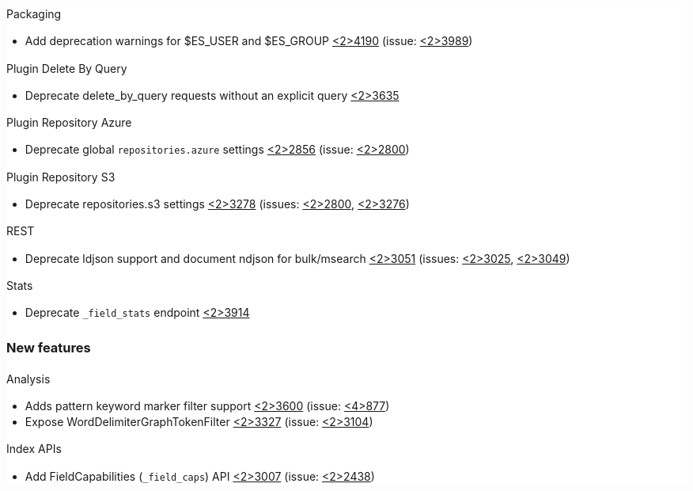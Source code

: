 

Packaging 
    

  * Add deprecation warnings for $ES_USER and $ES_GROUP [<2>4190](https://github.com/elastic/elasticsearch/pull/24190) (issue: [<2>3989](https://github.com/elastic/elasticsearch/issues/23989)) 



Plugin Delete By Query 
    

  * Deprecate delete_by_query requests without an explicit query [<2>3635](https://github.com/elastic/elasticsearch/pull/23635)



Plugin Repository Azure 
    

  * Deprecate global `repositories.azure` settings [<2>2856](https://github.com/elastic/elasticsearch/pull/22856) (issue: [<2>2800](https://github.com/elastic/elasticsearch/issues/22800)) 



Plugin Repository S3 
    

  * Deprecate repositories.s3 settings [<2>3278](https://github.com/elastic/elasticsearch/pull/23278) (issues: [<2>2800](https://github.com/elastic/elasticsearch/issues/22800), [<2>3276](https://github.com/elastic/elasticsearch/issues/23276)) 



REST 
    

  * Deprecate ldjson support and document ndjson for bulk/msearch [<2>3051](https://github.com/elastic/elasticsearch/pull/23051) (issues: [<2>3025](https://github.com/elastic/elasticsearch/issues/23025), [<2>3049](https://github.com/elastic/elasticsearch/issues/23049)) 



Stats 
    

  * Deprecate `_field_stats` endpoint [<2>3914](https://github.com/elastic/elasticsearch/pull/23914)



### New features

Analysis 
    

  * Adds pattern keyword marker filter support [<2>3600](https://github.com/elastic/elasticsearch/pull/23600) (issue: [<4>877](https://github.com/elastic/elasticsearch/issues/4877)) 
  * Expose WordDelimiterGraphTokenFilter [<2>3327](https://github.com/elastic/elasticsearch/pull/23327) (issue: [<2>3104](https://github.com/elastic/elasticsearch/issues/23104)) 



Index APIs 
    

  * Add FieldCapabilities (`_field_caps`) API [<2>3007](https://github.com/elastic/elasticsearch/pull/23007) (issue: [<2>2438](https://github.com/elastic/elasticsearch/issues/22438)) 
